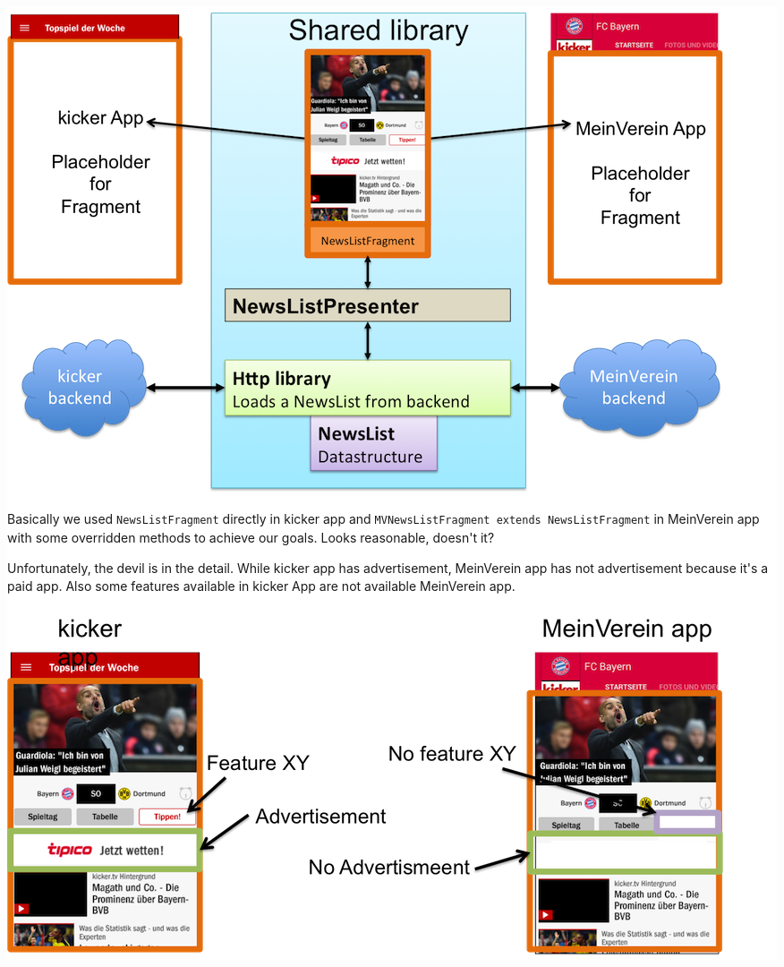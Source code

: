 ![NewsListFragment](/images/legohouse/NewsListFragment.png)

Basically we used `NewsListFragment` directly in kicker app and `MVNewsListFragment extends NewsListFragment` in MeinVerein app with some overridden methods to achieve our goals. Looks reasonable, doesn't it?

Unfortunately, the devil is in the detail. While kicker app has advertisement, MeinVerein app has not advertisement because it's a paid app. Also some features available in kicker App are not available MeinVerein app.

![No advertisement](/images/legohouse/no-advertisement-feature.png)
